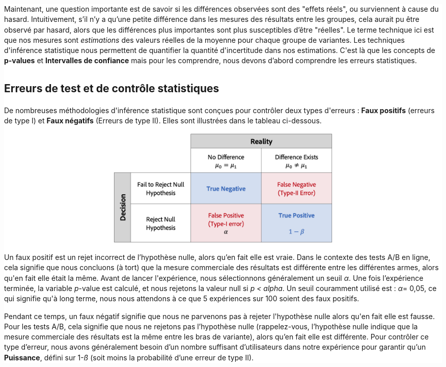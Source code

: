
Maintenant, une question importante est de savoir si les différences observées sont des &quot;effets réels&quot;, ou surviennent à cause du hasard. Intuitivement, s’il n’y a qu’une petite différence dans les mesures des résultats entre les groupes, cela aurait pu être observé par hasard, alors que les différences plus importantes sont plus susceptibles d’être &quot;réelles&quot;. Le terme technique ici est que nos mesures sont *estimations* des valeurs réelles de la moyenne pour chaque groupe de variantes. Les techniques d&#39;inférence statistique nous permettent de quantifier la quantité d&#39;incertitude dans nos estimations. C&#39;est là que les concepts de **p-values** et **Intervalles de confiance** mais pour les comprendre, nous devons d’abord comprendre les erreurs statistiques.

## Erreurs de test et de contrôle statistiques

De nombreuses méthodologies d&#39;inférence statistique sont conçues pour contrôler deux types d&#39;erreurs : **Faux positifs** (erreurs de type I) et **Faux négatifs** (Erreurs de type II). Elles sont illustrées dans le tableau ci-dessous.


<p style="text-align:center;"><img width="50%" src="img/contingency_table_stats_errors.png" alt="ContingenceTable"></p>


Un faux positif est un rejet incorrect de l’hypothèse nulle, alors qu’en fait elle est vraie. Dans le contexte des tests A/B en ligne, cela signifie que nous concluons (à tort) que la mesure commerciale des résultats est différente entre les différentes armes, alors qu&#39;en fait elle était la même. Avant de lancer l&#39;expérience, nous sélectionnons généralement un seuil *α*. Une fois l’expérience terminée, la variable *p*-value est calculé, et nous rejetons la valeur null si *p &lt; alpha*. Un seuil couramment utilisé est : *α*= 0,05, ce qui signifie qu&#39;à long terme, nous nous attendons à ce que 5 expériences sur 100 soient des faux positifs.

Pendant ce temps, un faux négatif signifie que nous ne parvenons pas à rejeter l&#39;hypothèse nulle alors qu&#39;en fait elle est fausse. Pour les tests A/B, cela signifie que nous ne rejetons pas l’hypothèse nulle (rappelez-vous, l’hypothèse nulle indique que la mesure commerciale des résultats est la même entre les bras de variante), alors qu’en fait elle est différente. Pour contrôler ce type d’erreur, nous avons généralement besoin d’un nombre suffisant d’utilisateurs dans notre expérience pour garantir qu’un **Puissance**, défini sur 1-*ß* (soit moins la probabilité d’une erreur de type II).
